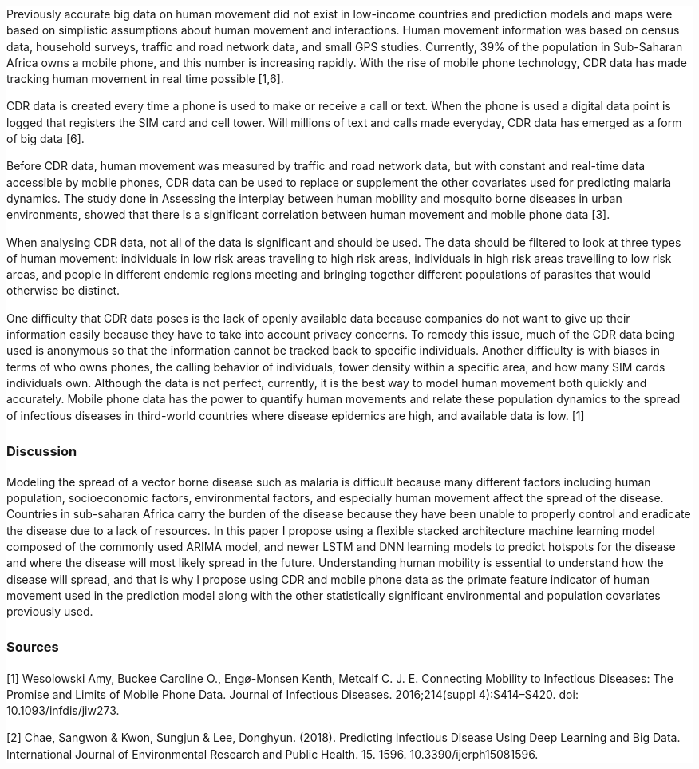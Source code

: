 Previously accurate big data on human movement did not exist in low-income countries and prediction models and maps were based on simplistic assumptions about human movement and interactions. Human movement information was based on census data, household surveys, traffic and road network data, and small GPS studies. Currently, 39% of the population in Sub-Saharan Africa owns a mobile phone, and this number is increasing rapidly. With the rise of mobile phone technology, CDR data has made tracking human movement in real time possible [1,6]. 

CDR data is created every time a phone is used to make or receive a call or text. When the phone is used a digital data point is logged that registers the SIM card and cell tower. Will millions of text and calls made everyday, CDR data has emerged as a form of big data [6]. 

Before CDR data, human movement was measured by traffic and road network data, but with constant and real-time data accessible by mobile phones, CDR data can be used to replace or supplement the other covariates used for predicting malaria dynamics. The study done in Assessing the interplay between human mobility and mosquito borne diseases in urban environments, showed that there is a significant correlation between human movement and mobile phone data [3]. 

When analysing CDR data, not all of the data is significant and should be used. The data should be filtered to look at three types of human movement: individuals in low risk areas traveling to high risk areas, individuals in high risk areas travelling to low risk areas, and people in different endemic regions meeting and bringing together different populations of parasites that would otherwise be distinct.

One difficulty that CDR data poses is the lack of openly available data because companies do not want to give up their information easily because they have to take into account privacy concerns. To remedy this issue, much of the CDR data being used is anonymous so that the information cannot be tracked back to specific individuals. Another difficulty is with biases in terms of who owns phones, the calling behavior of individuals, tower density within a specific area, and how many SIM cards individuals own. Although the data is not perfect, currently, it is the best way to model human movement both quickly and accurately. Mobile phone data has the power to quantify human movements and relate these population dynamics to the spread of infectious diseases in third-world countries where disease epidemics are high, and available data is low. [1]

### Discussion

Modeling the spread of a vector borne disease such as malaria is difficult because many different factors including human population, socioeconomic factors, environmental factors, and especially human movement affect the spread of the disease. Countries in sub-saharan Africa carry the burden of the disease because they have been unable to properly control and eradicate the disease due to a lack of resources. In this paper I propose using a flexible stacked architecture machine learning model composed of the commonly used ARIMA model, and newer LSTM and DNN learning models to predict hotspots for the disease and where the disease will most likely spread in the future. Understanding human mobility is essential to understand how the disease will spread, and that is why I propose using CDR and mobile phone data as the primate feature indicator of human movement used in the prediction model along with the other statistically significant environmental and population covariates previously used. 

### Sources 

[1] Wesolowski Amy, Buckee Caroline O., Engø-Monsen Kenth, Metcalf C. J. E. Connecting Mobility to Infectious Diseases: The Promise and Limits of Mobile Phone Data. Journal of Infectious Diseases. 2016;214(suppl 4):S414–S420. doi: 10.1093/infdis/jiw273.

[2] Chae, Sangwon & Kwon, Sungjun & Lee, Donghyun. (2018). Predicting Infectious Disease Using Deep Learning and Big Data. International Journal of Environmental Research and Public Health. 15. 1596. 10.3390/ijerph15081596.
